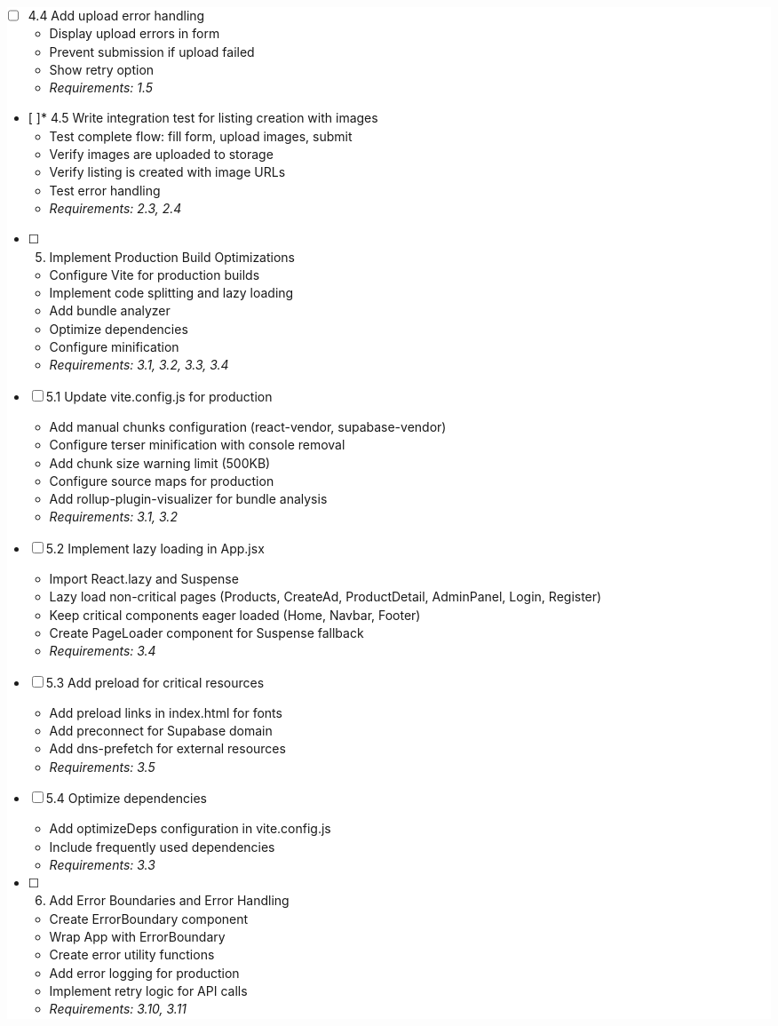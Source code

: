 - [ ] 4.4 Add upload error handling
  - Display upload errors in form
  - Prevent submission if upload failed
  - Show retry option
  - _Requirements: 1.5_

- [ ]* 4.5 Write integration test for listing creation with images
  - Test complete flow: fill form, upload images, submit
  - Verify images are uploaded to storage
  - Verify listing is created with image URLs
  - Test error handling
  - _Requirements: 2.3, 2.4_

- [ ] 5. Implement Production Build Optimizations
  - Configure Vite for production builds
  - Implement code splitting and lazy loading
  - Add bundle analyzer
  - Optimize dependencies
  - Configure minification
  - _Requirements: 3.1, 3.2, 3.3, 3.4_

- [ ] 5.1 Update vite.config.js for production
  - Add manual chunks configuration (react-vendor, supabase-vendor)
  - Configure terser minification with console removal
  - Add chunk size warning limit (500KB)
  - Configure source maps for production
  - Add rollup-plugin-visualizer for bundle analysis
  - _Requirements: 3.1, 3.2_

- [ ] 5.2 Implement lazy loading in App.jsx
  - Import React.lazy and Suspense
  - Lazy load non-critical pages (Products, CreateAd, ProductDetail, AdminPanel, Login, Register)
  - Keep critical components eager loaded (Home, Navbar, Footer)
  - Create PageLoader component for Suspense fallback
  - _Requirements: 3.4_

- [ ] 5.3 Add preload for critical resources
  - Add preload links in index.html for fonts
  - Add preconnect for Supabase domain
  - Add dns-prefetch for external resources
  - _Requirements: 3.5_

- [ ] 5.4 Optimize dependencies
  - Add optimizeDeps configuration in vite.config.js
  - Include frequently used dependencies
  - _Requirements: 3.3_

- [ ] 6. Add Error Boundaries and Error Handling
  - Create ErrorBoundary component
  - Wrap App with ErrorBoundary
  - Create error utility functions
  - Add error logging for production
  - Implement retry logic for API calls
  - _Requirements: 3.10, 3.11_
